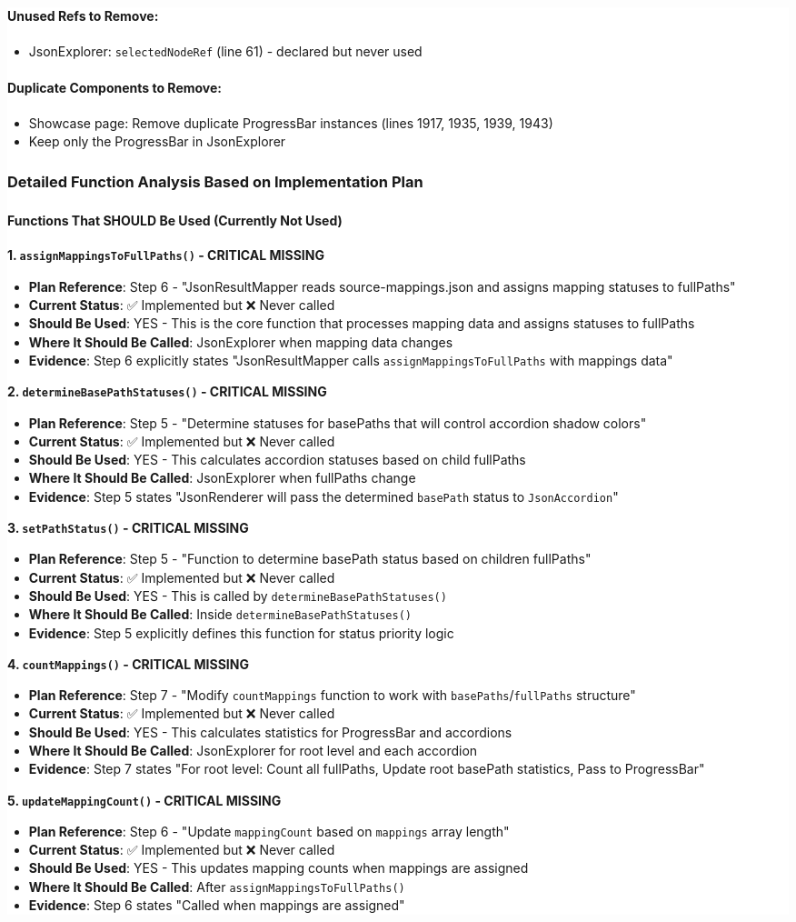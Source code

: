 #### **Unused Refs to Remove:**
- JsonExplorer: `selectedNodeRef` (line 61) - declared but never used

#### **Duplicate Components to Remove:**
- Showcase page: Remove duplicate ProgressBar instances (lines 1917, 1935, 1939, 1943)
- Keep only the ProgressBar in JsonExplorer

### **Detailed Function Analysis Based on Implementation Plan**

#### **Functions That SHOULD Be Used (Currently Not Used)**

**1. `assignMappingsToFullPaths()` - CRITICAL MISSING**
- **Plan Reference**: Step 6 - "JsonResultMapper reads source-mappings.json and assigns mapping statuses to fullPaths"
- **Current Status**: ✅ Implemented but ❌ Never called
- **Should Be Used**: YES - This is the core function that processes mapping data and assigns statuses to fullPaths
- **Where It Should Be Called**: JsonExplorer when mapping data changes
- **Evidence**: Step 6 explicitly states "JsonResultMapper calls `assignMappingsToFullPaths` with mappings data"

**2. `determineBasePathStatuses()` - CRITICAL MISSING**
- **Plan Reference**: Step 5 - "Determine statuses for basePaths that will control accordion shadow colors"
- **Current Status**: ✅ Implemented but ❌ Never called
- **Should Be Used**: YES - This calculates accordion statuses based on child fullPaths
- **Where It Should Be Called**: JsonExplorer when fullPaths change
- **Evidence**: Step 5 states "JsonRenderer will pass the determined `basePath` status to `JsonAccordion`"

**3. `setPathStatus()` - CRITICAL MISSING**
- **Plan Reference**: Step 5 - "Function to determine basePath status based on children fullPaths"
- **Current Status**: ✅ Implemented but ❌ Never called
- **Should Be Used**: YES - This is called by `determineBasePathStatuses()`
- **Where It Should Be Called**: Inside `determineBasePathStatuses()`
- **Evidence**: Step 5 explicitly defines this function for status priority logic

**4. `countMappings()` - CRITICAL MISSING**
- **Plan Reference**: Step 7 - "Modify `countMappings` function to work with `basePaths`/`fullPaths` structure"
- **Current Status**: ✅ Implemented but ❌ Never called
- **Should Be Used**: YES - This calculates statistics for ProgressBar and accordions
- **Where It Should Be Called**: JsonExplorer for root level and each accordion
- **Evidence**: Step 7 states "For root level: Count all fullPaths, Update root basePath statistics, Pass to ProgressBar"

**5. `updateMappingCount()` - CRITICAL MISSING**
- **Plan Reference**: Step 6 - "Update `mappingCount` based on `mappings` array length"
- **Current Status**: ✅ Implemented but ❌ Never called
- **Should Be Used**: YES - This updates mapping counts when mappings are assigned
- **Where It Should Be Called**: After `assignMappingsToFullPaths()`
- **Evidence**: Step 6 states "Called when mappings are assigned"
